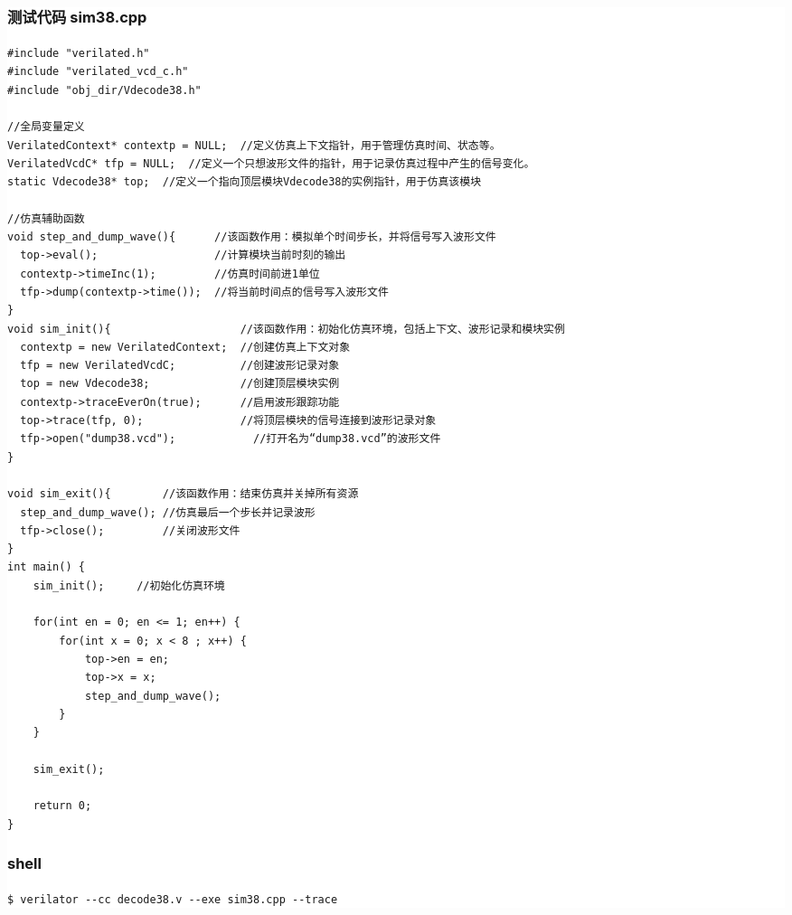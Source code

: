 ### 测试代码 sim38.cpp
```
#include "verilated.h"
#include "verilated_vcd_c.h"
#include "obj_dir/Vdecode38.h"

//全局变量定义
VerilatedContext* contextp = NULL;  //定义仿真上下文指针，用于管理仿真时间、状态等。
VerilatedVcdC* tfp = NULL;  //定义一个只想波形文件的指针，用于记录仿真过程中产生的信号变化。
static Vdecode38* top;  //定义一个指向顶层模块Vdecode38的实例指针，用于仿真该模块

//仿真辅助函数
void step_and_dump_wave(){      //该函数作用：模拟单个时间步长，并将信号写入波形文件
  top->eval();                  //计算模块当前时刻的输出
  contextp->timeInc(1);         //仿真时间前进1单位
  tfp->dump(contextp->time());  //将当前时间点的信号写入波形文件
}
void sim_init(){                    //该函数作用：初始化仿真环境，包括上下文、波形记录和模块实例
  contextp = new VerilatedContext;  //创建仿真上下文对象
  tfp = new VerilatedVcdC;          //创建波形记录对象
  top = new Vdecode38;              //创建顶层模块实例
  contextp->traceEverOn(true);      //启用波形跟踪功能
  top->trace(tfp, 0);               //将顶层模块的信号连接到波形记录对象
  tfp->open("dump38.vcd");            //打开名为“dump38.vcd”的波形文件
}

void sim_exit(){        //该函数作用：结束仿真并关掉所有资源
  step_and_dump_wave(); //仿真最后一个步长并记录波形
  tfp->close();         //关闭波形文件
}
int main() {
    sim_init();     //初始化仿真环境

    for(int en = 0; en <= 1; en++) {
        for(int x = 0; x < 8 ; x++) {
            top->en = en;
            top->x = x;
            step_and_dump_wave();
        }
    }

    sim_exit();
    
    return 0;
}
```

### shell
```
$ verilator --cc decode38.v --exe sim38.cpp --trace  
```
